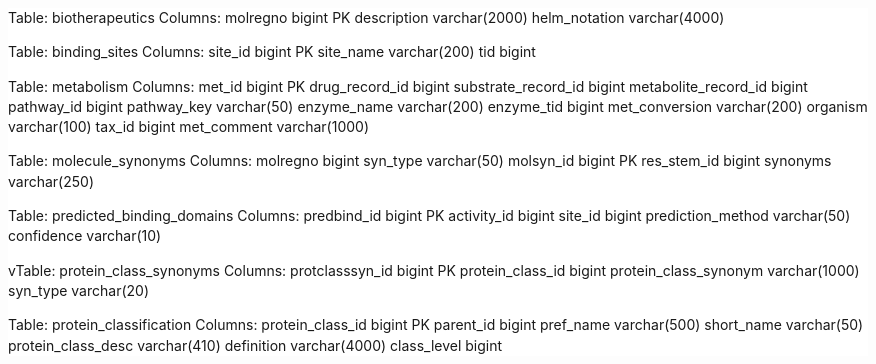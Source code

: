 Table: biotherapeutics
Columns:
molregno bigint PK
description varchar(2000)
helm_notation varchar(4000)

Table: binding_sites
Columns:
site_id bigint PK
site_name varchar(200)
tid bigint

Table: metabolism
Columns:
met_id bigint PK
drug_record_id bigint
substrate_record_id bigint
metabolite_record_id bigint
pathway_id bigint
pathway_key varchar(50)
enzyme_name varchar(200)
enzyme_tid bigint
met_conversion varchar(200)
organism varchar(100)
tax_id bigint
met_comment varchar(1000)

Table: molecule_synonyms
Columns:
molregno bigint
syn_type varchar(50)
molsyn_id bigint PK
res_stem_id bigint
synonyms varchar(250)

Table: predicted_binding_domains
Columns:
predbind_id bigint PK
activity_id bigint
site_id bigint
prediction_method varchar(50)
confidence varchar(10)

vTable: protein_class_synonyms
Columns:
protclasssyn_id bigint PK
protein_class_id bigint
protein_class_synonym varchar(1000)
syn_type varchar(20)

Table: protein_classification
Columns:
protein_class_id bigint PK
parent_id bigint
pref_name varchar(500)
short_name varchar(50)
protein_class_desc varchar(410)
definition varchar(4000)
class_level bigint
